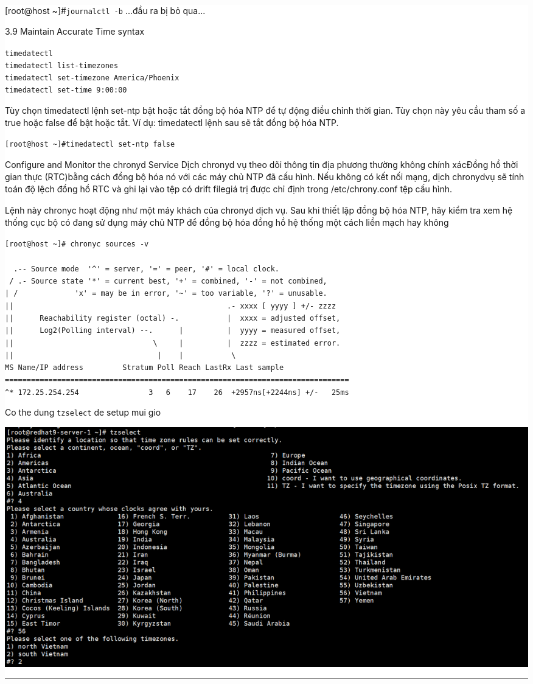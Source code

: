 [root@host ~]#`journalctl -b`
...đầu ra bị bỏ qua...

3.9 Maintain Accurate Time
syntax
```
timedatectl
timedatectl list-timezones
timedatectl set-timezone America/Phoenix
timedatectl set-time 9:00:00
```
Tùy chọn timedatectl lệnh set-ntp bật hoặc tắt đồng bộ hóa NTP để tự động điều chỉnh thời gian. Tùy chọn này yêu cầu tham số a true hoặc false để bật hoặc tắt. Ví dụ: timedatectl lệnh sau sẽ tắt đồng bộ hóa NTP.

`[root@host ~]#timedatectl set-ntp false`

Configure and Monitor the chronyd Service
Dịch chronyd vụ theo dõi thông tin địa phương thường không chính xácĐồng hồ thời gian thực (RTC)bằng cách đồng bộ hóa nó với các máy chủ NTP đã cấu hình. Nếu không có kết nối mạng, dịch chronydvụ sẽ tính toán độ lệch đồng hồ RTC và ghi lại vào tệp có drift filegiá trị được chỉ định trong /etc/chrony.conf tệp cấu hình.

Lệnh này chronyc hoạt động như một máy khách của chronyd dịch vụ. Sau khi thiết lập đồng bộ hóa NTP, hãy kiểm tra xem hệ thống cục bộ có đang sử dụng máy chủ NTP để đồng bộ hóa đồng hồ hệ thống một cách liền mạch hay không
```
[root@host ~]# chronyc sources -v

  .-- Source mode  '^' = server, '=' = peer, '#' = local clock.
 / .- Source state '*' = current best, '+' = combined, '-' = not combined,
| /             'x' = may be in error, '~' = too variable, '?' = unusable.
||                                                 .- xxxx [ yyyy ] +/- zzzz
||      Reachability register (octal) -.           |  xxxx = adjusted offset,
||      Log2(Polling interval) --.      |          |  yyyy = measured offset,
||                                \     |          |  zzzz = estimated error.
||                                 |    |           \
MS Name/IP address         Stratum Poll Reach LastRx Last sample
===============================================================================
^* 172.25.254.254                3   6    17    26  +2957ns[+2244ns] +/-   25ms
```
Co the dung `tzselect` de setup mui gio

![](pic/7.png)  

---